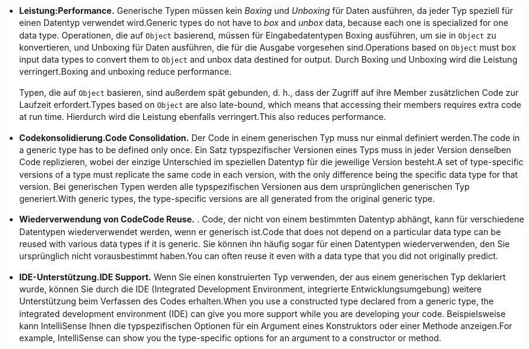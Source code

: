 -   <span data-ttu-id="8b2a8-145">**Leistung:**</span><span class="sxs-lookup"><span data-stu-id="8b2a8-145">**Performance.**</span></span> <span data-ttu-id="8b2a8-146">Generische Typen müssen kein *Boxing* und *Unboxing* für Daten ausführen, da jeder Typ speziell für einen Datentyp verwendet wird.</span><span class="sxs-lookup"><span data-stu-id="8b2a8-146">Generic types do not have to *box* and *unbox* data, because each one is specialized for one data type.</span></span> <span data-ttu-id="8b2a8-147">Operationen, die auf `Object` basierend, müssen für Eingabedatentypen Boxing ausführen, um sie in `Object` zu konvertieren, und Unboxing für Daten ausführen, die für die Ausgabe vorgesehen sind.</span><span class="sxs-lookup"><span data-stu-id="8b2a8-147">Operations based on `Object` must box input data types to convert them to `Object` and unbox data destined for output.</span></span> <span data-ttu-id="8b2a8-148">Durch Boxing und Unboxing wird die Leistung verringert.</span><span class="sxs-lookup"><span data-stu-id="8b2a8-148">Boxing and unboxing reduce performance.</span></span>  
  
     <span data-ttu-id="8b2a8-149">Typen, die auf `Object` basieren, sind außerdem spät gebunden, d. h., dass der Zugriff auf ihre Member zusätzlichen Code zur Laufzeit erfordert.</span><span class="sxs-lookup"><span data-stu-id="8b2a8-149">Types based on `Object` are also late-bound, which means that accessing their members requires extra code at run time.</span></span> <span data-ttu-id="8b2a8-150">Hierdurch wird die Leistung ebenfalls verringert.</span><span class="sxs-lookup"><span data-stu-id="8b2a8-150">This also reduces performance.</span></span>  
  
-   <span data-ttu-id="8b2a8-151">**Codekonsolidierung.**</span><span class="sxs-lookup"><span data-stu-id="8b2a8-151">**Code Consolidation.**</span></span> <span data-ttu-id="8b2a8-152">Der Code in einem generischen Typ muss nur einmal definiert werden.</span><span class="sxs-lookup"><span data-stu-id="8b2a8-152">The code in a generic type has to be defined only once.</span></span> <span data-ttu-id="8b2a8-153">Ein Satz typspezifischer Versionen eines Typs muss in jeder Version denselben Code replizieren, wobei der einzige Unterschied im speziellen Datentyp für die jeweilige Version besteht.</span><span class="sxs-lookup"><span data-stu-id="8b2a8-153">A set of type-specific versions of a type must replicate the same code in each version, with the only difference being the specific data type for that version.</span></span> <span data-ttu-id="8b2a8-154">Bei generischen Typen werden alle typspezifischen Versionen aus dem ursprünglichen generischen Typ generiert.</span><span class="sxs-lookup"><span data-stu-id="8b2a8-154">With generic types, the type-specific versions are all generated from the original generic type.</span></span>  
  
-   <span data-ttu-id="8b2a8-155">**Wiederverwendung von Code**</span><span class="sxs-lookup"><span data-stu-id="8b2a8-155">**Code Reuse.**</span></span> <span data-ttu-id="8b2a8-156">. Code, der nicht von einem bestimmten Datentyp abhängt, kann für verschiedene Datentypen wiederverwendet werden, wenn er generisch ist.</span><span class="sxs-lookup"><span data-stu-id="8b2a8-156">Code that does not depend on a particular data type can be reused with various data types if it is generic.</span></span> <span data-ttu-id="8b2a8-157">Sie können ihn häufig sogar für einen Datentypen wiederverwenden, den Sie ursprünglich nicht vorausbestimmt haben.</span><span class="sxs-lookup"><span data-stu-id="8b2a8-157">You can often reuse it even with a data type that you did not originally predict.</span></span>  
  
-   <span data-ttu-id="8b2a8-158">**IDE-Unterstützung.**</span><span class="sxs-lookup"><span data-stu-id="8b2a8-158">**IDE Support.**</span></span> <span data-ttu-id="8b2a8-159">Wenn Sie einen konstruierten Typ verwenden, der aus einem generischen Typ deklariert wurde, können Sie durch die IDE (Integrated Development Environment, integrierte Entwicklungsumgebung) weitere Unterstützung beim Verfassen des Codes erhalten.</span><span class="sxs-lookup"><span data-stu-id="8b2a8-159">When you use a constructed type declared from a generic type, the integrated development environment (IDE) can give you more support while you are developing your code.</span></span> <span data-ttu-id="8b2a8-160">Beispielsweise kann IntelliSense Ihnen die typspezifischen Optionen für ein Argument eines Konstruktors oder einer Methode anzeigen.</span><span class="sxs-lookup"><span data-stu-id="8b2a8-160">For example, IntelliSense can show you the type-specific options for an argument to a constructor or method.</span></span>  
  